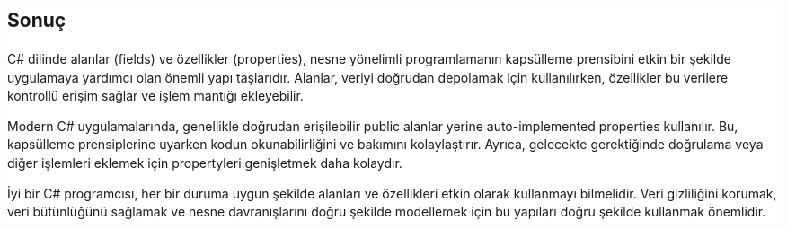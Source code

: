 ## Sonuç

C# dilinde alanlar (fields) ve özellikler (properties), nesne yönelimli programlamanın kapsülleme prensibini etkin bir şekilde uygulamaya yardımcı olan önemli yapı taşlarıdır. Alanlar, veriyi doğrudan depolamak için kullanılırken, özellikler bu verilere kontrollü erişim sağlar ve işlem mantığı ekleyebilir.

Modern C# uygulamalarında, genellikle doğrudan erişilebilir public alanlar yerine auto-implemented properties kullanılır. Bu, kapsülleme prensiplerine uyarken kodun okunabilirliğini ve bakımını kolaylaştırır. Ayrıca, gelecekte gerektiğinde doğrulama veya diğer işlemleri eklemek için propertyleri genişletmek daha kolaydır.

İyi bir C# programcısı, her bir duruma uygun şekilde alanları ve özellikleri etkin olarak kullanmayı bilmelidir. Veri gizliliğini korumak, veri bütünlüğünü sağlamak ve nesne davranışlarını doğru şekilde modellemek için bu yapıları doğru şekilde kullanmak önemlidir.
